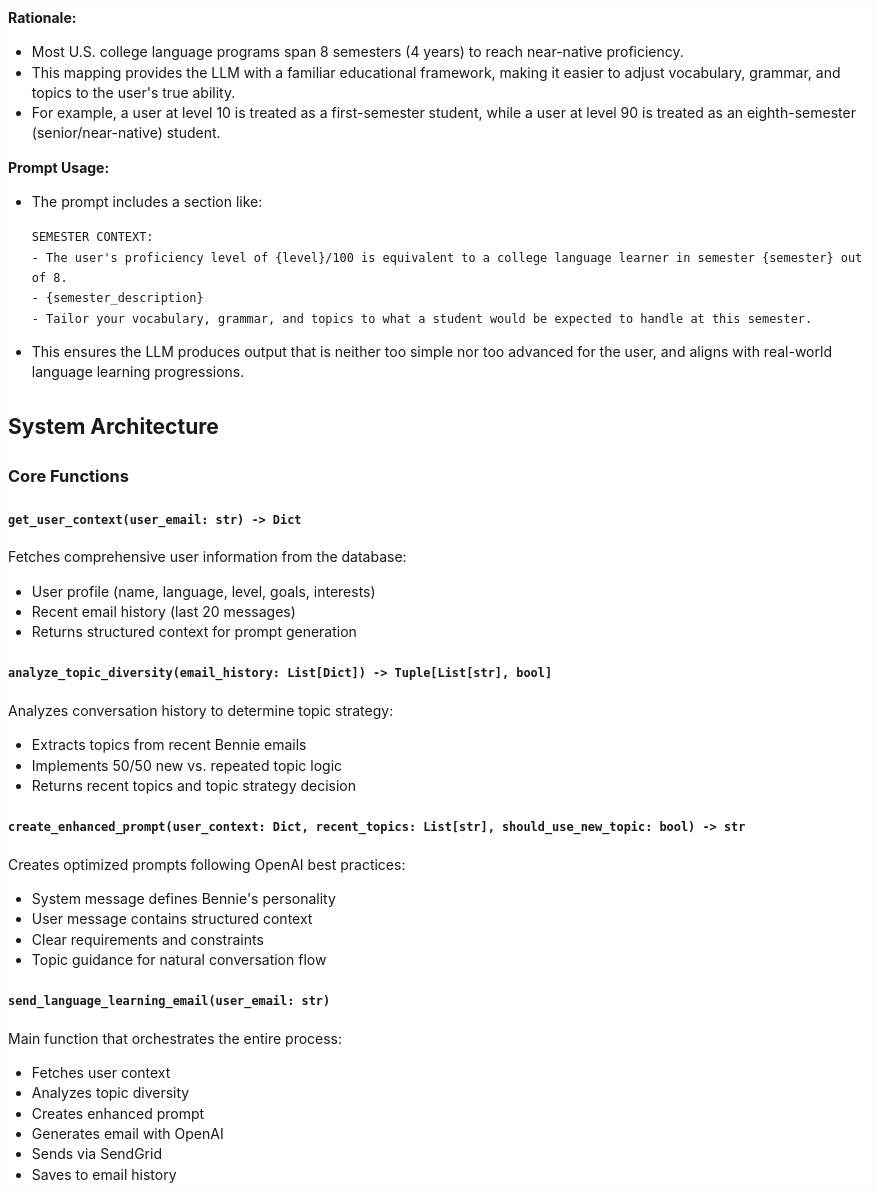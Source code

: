 **Rationale:**
- Most U.S. college language programs span 8 semesters (4 years) to reach near-native proficiency.
- This mapping provides the LLM with a familiar educational framework, making it easier to adjust vocabulary, grammar, and topics to the user's true ability.
- For example, a user at level 10 is treated as a first-semester student, while a user at level 90 is treated as an eighth-semester (senior/near-native) student.

**Prompt Usage:**
- The prompt includes a section like:
  ```
  SEMESTER CONTEXT:
  - The user's proficiency level of {level}/100 is equivalent to a college language learner in semester {semester} out of 8.
  - {semester_description}
  - Tailor your vocabulary, grammar, and topics to what a student would be expected to handle at this semester.
  ```
- This ensures the LLM produces output that is neither too simple nor too advanced for the user, and aligns with real-world language learning progressions.

## System Architecture

### Core Functions

#### `get_user_context(user_email: str) -> Dict`
Fetches comprehensive user information from the database:
- User profile (name, language, level, goals, interests)
- Recent email history (last 20 messages)
- Returns structured context for prompt generation

#### `analyze_topic_diversity(email_history: List[Dict]) -> Tuple[List[str], bool]`
Analyzes conversation history to determine topic strategy:
- Extracts topics from recent Bennie emails
- Implements 50/50 new vs. repeated topic logic
- Returns recent topics and topic strategy decision

#### `create_enhanced_prompt(user_context: Dict, recent_topics: List[str], should_use_new_topic: bool) -> str`
Creates optimized prompts following OpenAI best practices:
- System message defines Bennie's personality
- User message contains structured context
- Clear requirements and constraints
- Topic guidance for natural conversation flow

#### `send_language_learning_email(user_email: str)`
Main function that orchestrates the entire process:
- Fetches user context
- Analyzes topic diversity
- Creates enhanced prompt
- Generates email with OpenAI
- Sends via SendGrid
- Saves to email history
